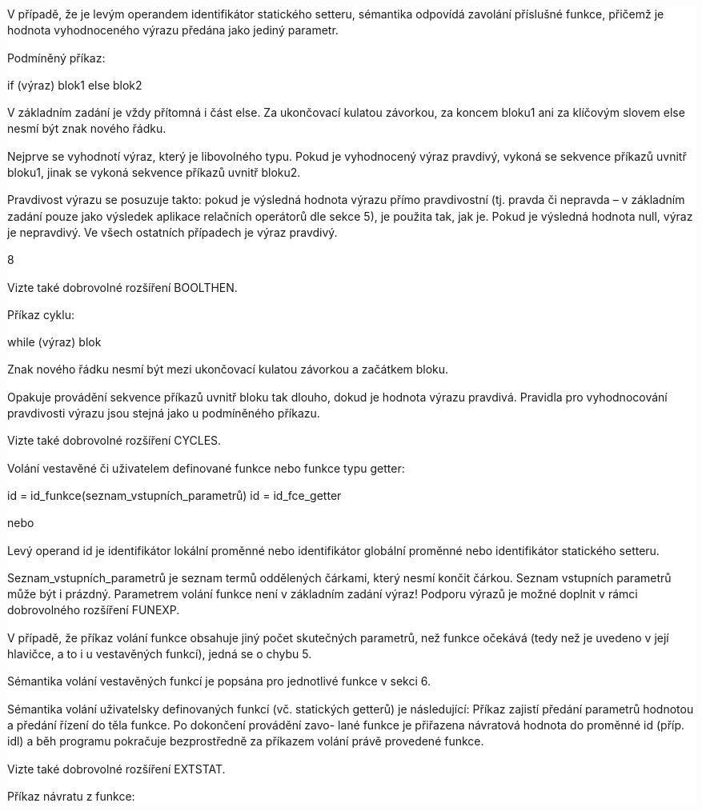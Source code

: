 V případě, že je levým operandem identifikátor statického setteru, sémantika odpovídá zavolání
příslušné funkce, přičemž je hodnota vyhodnoceného výrazu předána jako jediný parametr.

Podmíněný příkaz:

if (výraz) blok1 else blok2

V základním zadání je vždy přítomná i část else. Za ukončovací kulatou závorkou, za koncem
bloku1 ani za klíčovým slovem else nesmí být znak nového řádku.

Nejprve se vyhodnotí výraz, který je libovolného typu. Pokud je vyhodnocený výraz pravdivý,
vykoná se sekvence příkazů uvnitř bloku1, jinak se vykoná sekvence příkazů uvnitř bloku2.

Pravdivost výrazu se posuzuje takto: pokud je výsledná hodnota výrazu přímo pravdivostní (tj.
pravda či nepravda – v základním zadání pouze jako výsledek aplikace relačních operátorů dle
sekce 5), je použita tak, jak je. Pokud je výsledná hodnota null, výraz je nepravdivý. Ve všech
ostatních případech je výraz pravdivý.

8

Vizte také dobrovolné rozšíření BOOLTHEN.

Příkaz cyklu:

while (výraz) blok

Znak nového řádku nesmí být mezi ukončovací kulatou závorkou a začátkem bloku.

Opakuje provádění sekvence příkazů uvnitř bloku tak dlouho, dokud je hodnota výrazu pravdivá.
Pravidla pro vyhodnocování pravdivosti výrazu jsou stejná jako u podmíněného příkazu.

Vizte také dobrovolné rozšíření CYCLES.

Volání vestavěné či uživatelem definované funkce nebo funkce typu getter:

id = id_funkce(seznam_vstupních_parametrů)
id = id_fce_getter

nebo

Levý operand id je identifikátor lokální proměnné nebo identifikátor globální proměnné nebo
identifikátor statického setteru.

Seznam_vstupních_parametrů je seznam termů oddělených čárkami, který nesmí končit čárkou.
Seznam vstupních parametrů může být i prázdný. Parametrem volání funkce není v základním
zadání výraz! Podporu výrazů je možné doplnit v rámci dobrovolného rozšíření FUNEXP.

V případě, že příkaz volání funkce obsahuje jiný počet skutečných parametrů, než funkce očekává
(tedy než je uvedeno v její hlavičce, a to i u vestavěných funkcí), jedná se o chybu 5.

Sémantika volání vestavěných funkcí je popsána pro jednotlivé funkce v sekci 6.

Sémantika volání uživatelsky definovaných funkcí (vč. statických getterů) je následující: Příkaz
zajistí předání parametrů hodnotou a předání řízení do těla funkce. Po dokončení provádění zavo-
lané funkce je přiřazena návratová hodnota do proměnné id (příp. idl) a běh programu pokračuje
bezprostředně za příkazem volání právě provedené funkce.

Vizte také dobrovolné rozšíření EXTSTAT.

Příkaz návratu z funkce:
